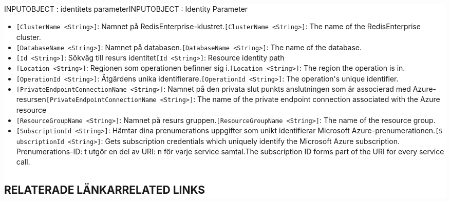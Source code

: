 <span data-ttu-id="4f0ad-150">INPUTOBJECT <IRedisEnterpriseCacheIdentity> : identitets parameter</span><span class="sxs-lookup"><span data-stu-id="4f0ad-150">INPUTOBJECT <IRedisEnterpriseCacheIdentity>: Identity Parameter</span></span>
  - <span data-ttu-id="4f0ad-151">`[ClusterName <String>]`: Namnet på RedisEnterprise-klustret.</span><span class="sxs-lookup"><span data-stu-id="4f0ad-151">`[ClusterName <String>]`: The name of the RedisEnterprise cluster.</span></span>
  - <span data-ttu-id="4f0ad-152">`[DatabaseName <String>]`: Namnet på databasen.</span><span class="sxs-lookup"><span data-stu-id="4f0ad-152">`[DatabaseName <String>]`: The name of the database.</span></span>
  - <span data-ttu-id="4f0ad-153">`[Id <String>]`: Sökväg till resurs identitet</span><span class="sxs-lookup"><span data-stu-id="4f0ad-153">`[Id <String>]`: Resource identity path</span></span>
  - <span data-ttu-id="4f0ad-154">`[Location <String>]`: Regionen som operationen befinner sig i.</span><span class="sxs-lookup"><span data-stu-id="4f0ad-154">`[Location <String>]`: The region the operation is in.</span></span>
  - <span data-ttu-id="4f0ad-155">`[OperationId <String>]`: Åtgärdens unika identifierare.</span><span class="sxs-lookup"><span data-stu-id="4f0ad-155">`[OperationId <String>]`: The operation's unique identifier.</span></span>
  - <span data-ttu-id="4f0ad-156">`[PrivateEndpointConnectionName <String>]`: Namnet på den privata slut punkts anslutningen som är associerad med Azure-resursen</span><span class="sxs-lookup"><span data-stu-id="4f0ad-156">`[PrivateEndpointConnectionName <String>]`: The name of the private endpoint connection associated with the Azure resource</span></span>
  - <span data-ttu-id="4f0ad-157">`[ResourceGroupName <String>]`: Namnet på resurs gruppen.</span><span class="sxs-lookup"><span data-stu-id="4f0ad-157">`[ResourceGroupName <String>]`: The name of the resource group.</span></span>
  - <span data-ttu-id="4f0ad-158">`[SubscriptionId <String>]`: Hämtar dina prenumerations uppgifter som unikt identifierar Microsoft Azure-prenumerationen.</span><span class="sxs-lookup"><span data-stu-id="4f0ad-158">`[SubscriptionId <String>]`: Gets subscription credentials which uniquely identify the Microsoft Azure subscription.</span></span> <span data-ttu-id="4f0ad-159">Prenumerations-ID: t utgör en del av URI: n för varje service samtal.</span><span class="sxs-lookup"><span data-stu-id="4f0ad-159">The subscription ID forms part of the URI for every service call.</span></span>

## <span data-ttu-id="4f0ad-160">RELATERADE LÄNKAR</span><span class="sxs-lookup"><span data-stu-id="4f0ad-160">RELATED LINKS</span></span>

